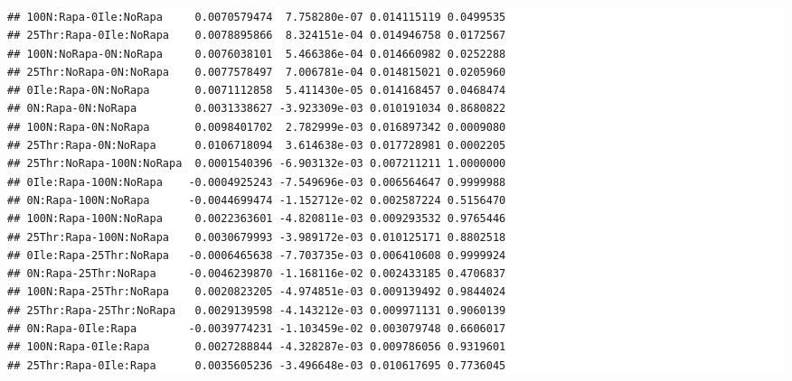     ## 100N:Rapa-0Ile:NoRapa     0.0070579474  7.758280e-07 0.014115119 0.0499535
    ## 25Thr:Rapa-0Ile:NoRapa    0.0078895866  8.324151e-04 0.014946758 0.0172567
    ## 100N:NoRapa-0N:NoRapa     0.0076038101  5.466386e-04 0.014660982 0.0252288
    ## 25Thr:NoRapa-0N:NoRapa    0.0077578497  7.006781e-04 0.014815021 0.0205960
    ## 0Ile:Rapa-0N:NoRapa       0.0071112858  5.411430e-05 0.014168457 0.0468474
    ## 0N:Rapa-0N:NoRapa         0.0031338627 -3.923309e-03 0.010191034 0.8680822
    ## 100N:Rapa-0N:NoRapa       0.0098401702  2.782999e-03 0.016897342 0.0009080
    ## 25Thr:Rapa-0N:NoRapa      0.0106718094  3.614638e-03 0.017728981 0.0002205
    ## 25Thr:NoRapa-100N:NoRapa  0.0001540396 -6.903132e-03 0.007211211 1.0000000
    ## 0Ile:Rapa-100N:NoRapa    -0.0004925243 -7.549696e-03 0.006564647 0.9999988
    ## 0N:Rapa-100N:NoRapa      -0.0044699474 -1.152712e-02 0.002587224 0.5156470
    ## 100N:Rapa-100N:NoRapa     0.0022363601 -4.820811e-03 0.009293532 0.9765446
    ## 25Thr:Rapa-100N:NoRapa    0.0030679993 -3.989172e-03 0.010125171 0.8802518
    ## 0Ile:Rapa-25Thr:NoRapa   -0.0006465638 -7.703735e-03 0.006410608 0.9999924
    ## 0N:Rapa-25Thr:NoRapa     -0.0046239870 -1.168116e-02 0.002433185 0.4706837
    ## 100N:Rapa-25Thr:NoRapa    0.0020823205 -4.974851e-03 0.009139492 0.9844024
    ## 25Thr:Rapa-25Thr:NoRapa   0.0029139598 -4.143212e-03 0.009971131 0.9060139
    ## 0N:Rapa-0Ile:Rapa        -0.0039774231 -1.103459e-02 0.003079748 0.6606017
    ## 100N:Rapa-0Ile:Rapa       0.0027288844 -4.328287e-03 0.009786056 0.9319601
    ## 25Thr:Rapa-0Ile:Rapa      0.0035605236 -3.496648e-03 0.010617695 0.7736045